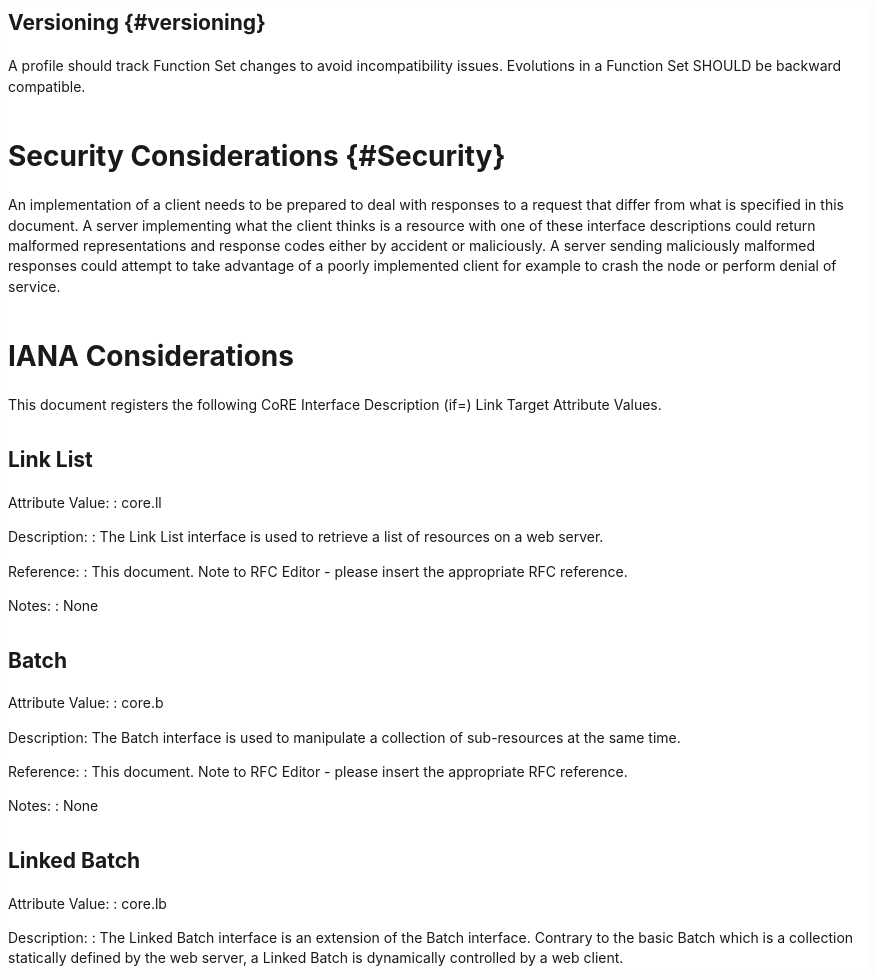 Versioning          {#versioning}
----------
A profile should track Function Set changes to avoid incompatibility issues. Evolutions in a Function Set SHOULD be backward compatible.


Security Considerations   {#Security}
=======================
An implementation of a client needs to be prepared to deal with responses to a request that differ from what is specified in this document. A server implementing what the client thinks is a resource with one of these interface descriptions could return malformed representations and response codes either by accident or maliciously. A server sending maliciously malformed responses could attempt to take advantage of a poorly implemented client for example to crash the node or perform denial of service.

IANA Considerations
===================

This document registers the following CoRE Interface Description (if=) Link Target Attribute Values.

Link List
---------

Attribute Value: 
: core.ll

Description: 
: The Link List interface is used to retrieve a list of resources on a web server. 

Reference:
: This document. Note to RFC Editor - please insert the appropriate RFC reference.

Notes: 
: None

Batch
-----

Attribute Value: 
: core.b

Description: The Batch interface is used to manipulate a collection of sub-resources at the same time. 

Reference:
: This document. Note to RFC Editor - please insert the appropriate RFC reference.

Notes: 
: None

Linked Batch
------------

Attribute Value: 
: core.lb

Description: 
: The Linked Batch interface is an extension of the Batch interface. Contrary to the basic Batch which is a collection statically defined by the web server, a Linked Batch is dynamically controlled by a web client.
